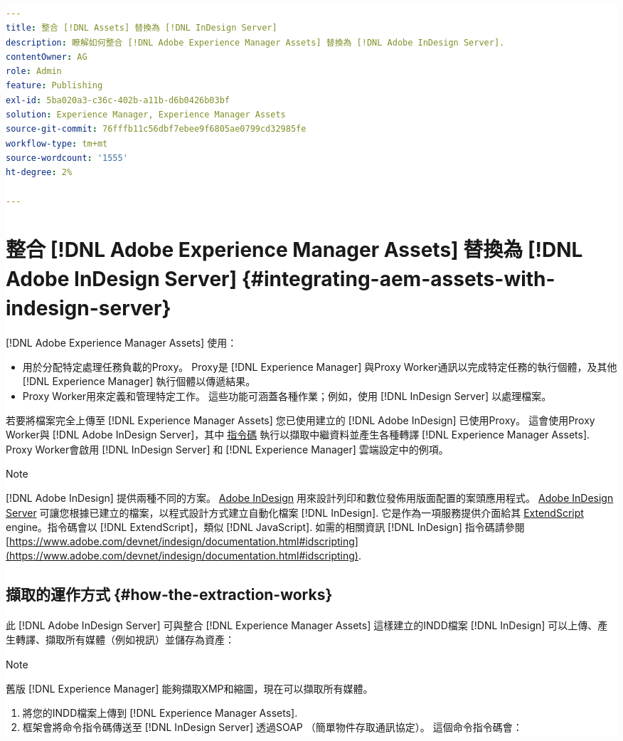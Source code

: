 ```yaml
---
title: 整合 [!DNL Assets] 替換為 [!DNL InDesign Server]
description: 瞭解如何整合 [!DNL Adobe Experience Manager Assets] 替換為 [!DNL Adobe InDesign Server].
contentOwner: AG
role: Admin
feature: Publishing
exl-id: 5ba020a3-c36c-402b-a11b-d6b0426b03bf
solution: Experience Manager, Experience Manager Assets
source-git-commit: 76fffb11c56dbf7ebee9f6805ae0799cd32985fe
workflow-type: tm+mt
source-wordcount: '1555'
ht-degree: 2%

---
```


# 整合 [!DNL Adobe Experience Manager Assets] 替換為 [!DNL Adobe InDesign Server] {#integrating-aem-assets-with-indesign-server}

[!DNL Adobe Experience Manager Assets] 使用：

* 用於分配特定處理任務負載的Proxy。 Proxy是 [!DNL Experience Manager] 與Proxy Worker通訊以完成特定任務的執行個體，及其他 [!DNL Experience Manager] 執行個體以傳遞結果。
* Proxy Worker用來定義和管理特定工作。
這些功能可涵蓋各種作業；例如，使用 [!DNL InDesign Server] 以處理檔案。

若要將檔案完全上傳至 [!DNL Experience Manager Assets] 您已使用建立的 [!DNL Adobe InDesign] 已使用Proxy。 這會使用Proxy Worker與 [!DNL Adobe InDesign Server]，其中 [指令碼](https://www.adobe.com/devnet/indesign/documentation.html#idscripting) 執行以擷取中繼資料並產生各種轉譯 [!DNL Experience Manager Assets]. Proxy Worker會啟用 [!DNL InDesign Server] 和 [!DNL Experience Manager] 雲端設定中的例項。

>[!NOTE]
>
>[!DNL Adobe InDesign] 提供兩種不同的方案。 [Adobe InDesign](https://www.adobe.com/products/indesign.html) 用來設計列印和數位發佈用版面配置的案頭應用程式。 [Adobe InDesign Server](https://www.adobe.com/products/indesignserver.html) 可讓您根據已建立的檔案，以程式設計方式建立自動化檔案 [!DNL InDesign]. 它是作為一項服務提供介面給其 [ExtendScript](https://www.adobe.com/devnet/indesign/documentation.html#idscripting) engine。指令碼會以 [!DNL ExtendScript]，類似 [!DNL JavaScript]. 如需的相關資訊 [!DNL InDesign] 指令碼請參閱 [https://www.adobe.com/devnet/indesign/documentation.html#idscripting](https://www.adobe.com/devnet/indesign/documentation.html#idscripting).

## 擷取的運作方式 {#how-the-extraction-works}

此 [!DNL Adobe InDesign Server] 可與整合 [!DNL Experience Manager Assets] 這樣建立的INDD檔案 [!DNL InDesign] 可以上傳、產生轉譯、擷取所有媒體（例如視訊）並儲存為資產：

>[!NOTE]
>
>舊版 [!DNL Experience Manager] 能夠擷取XMP和縮圖，現在可以擷取所有媒體。

1. 將您的INDD檔案上傳到 [!DNL Experience Manager Assets].
1. 框架會將命令指令碼傳送至 [!DNL InDesign Server] 透過SOAP （簡單物件存取通訊協定）。
這個命令指令碼會：
